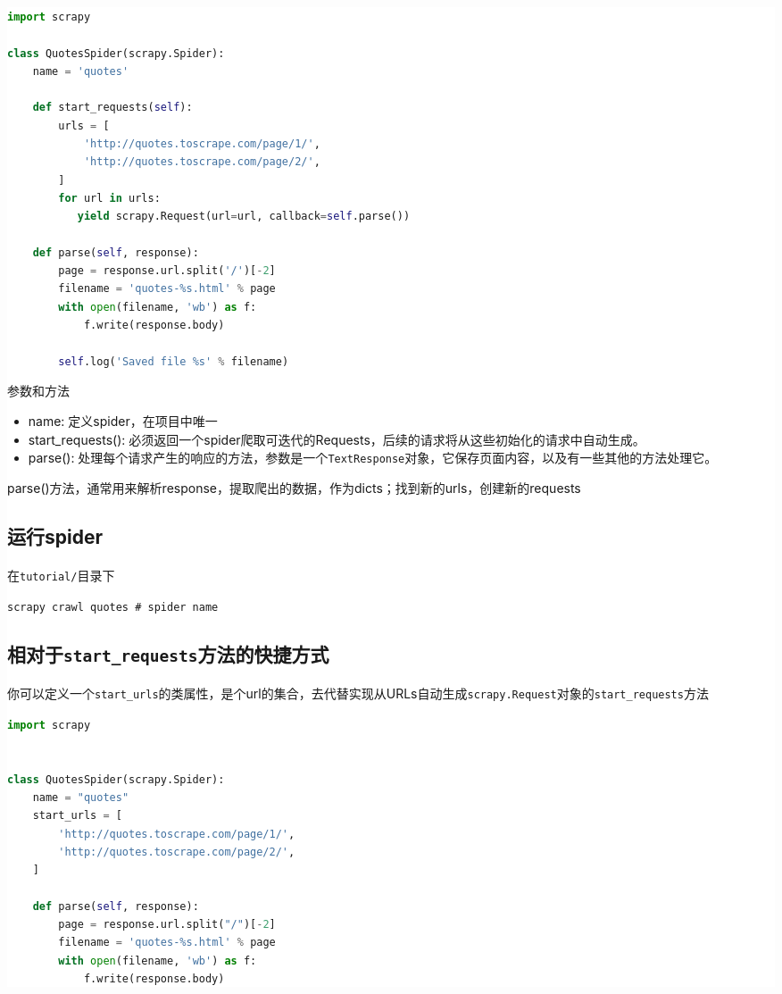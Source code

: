 ```python
import scrapy

class QuotesSpider(scrapy.Spider):
    name = 'quotes'

    def start_requests(self):
        urls = [
            'http://quotes.toscrape.com/page/1/',
            'http://quotes.toscrape.com/page/2/',
        ]
        for url in urls:
           yield scrapy.Request(url=url, callback=self.parse())

    def parse(self, response):
        page = response.url.split('/')[-2]
        filename = 'quotes-%s.html' % page
        with open(filename, 'wb') as f:
            f.write(response.body)

        self.log('Saved file %s' % filename)
```

参数和方法

- name: 定义spider，在项目中唯一
- start_requests(): 必须返回一个spider爬取可迭代的Requests，后续的请求将从这些初始化的请求中自动生成。
- parse(): 处理每个请求产生的响应的方法，参数是一个`TextResponse`对象，它保存页面内容，以及有一些其他的方法处理它。

parse()方法，通常用来解析response，提取爬出的数据，作为dicts；找到新的urls，创建新的requests

## 运行spider

在`tutorial/`目录下

```
scrapy crawl quotes # spider name
```

## 相对于`start_requests`方法的快捷方式

你可以定义一个`start_urls`的类属性，是个url的集合，去代替实现从URLs自动生成`scrapy.Request`对象的`start_requests`方法

```python
import scrapy


class QuotesSpider(scrapy.Spider):
    name = "quotes"
    start_urls = [
        'http://quotes.toscrape.com/page/1/',
        'http://quotes.toscrape.com/page/2/',
    ]

    def parse(self, response):
        page = response.url.split("/")[-2]
        filename = 'quotes-%s.html' % page
        with open(filename, 'wb') as f:
            f.write(response.body)
```
